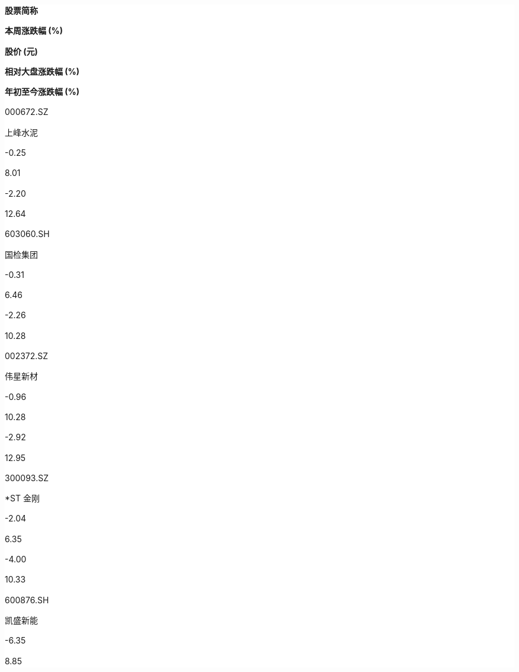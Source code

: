**股票简称**

**本周涨跌幅 (%)**

**股价 (元)**

**相对大盘涨跌幅 (%)**

**年初至今涨跌幅 (%)**

000672.SZ

上峰水泥

-0.25

8.01

-2.20

12.64

603060.SH

国检集团

-0.31

6.46

-2.26

10.28

002372.SZ

伟星新材

-0.96

10.28

-2.92

12.95

300093.SZ

*ST 金刚

-2.04

6.35

-4.00

10.33

600876.SH

凯盛新能

-6.35

8.85
